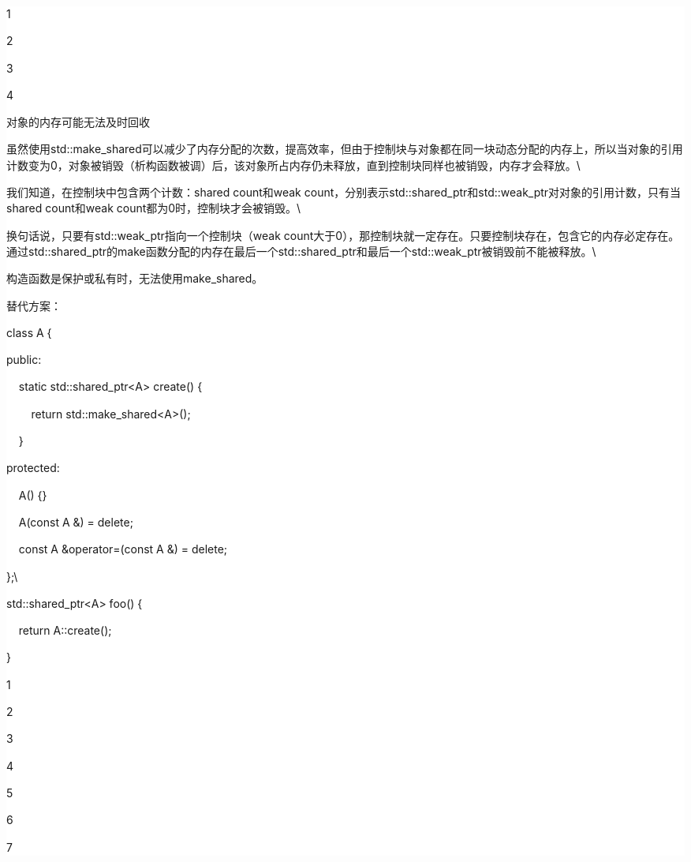 1

2

3

4

对象的内存可能无法及时回收

虽然使用std::make_shared可以减少了内存分配的次数，提高效率，但由于控制块与对象都在同一块动态分配的内存上，所以当对象的引用计数变为0，对象被销毁（析构函数被调）后，该对象所占内存仍未释放，直到控制块同样也被销毁，内存才会释放。\

我们知道，在控制块中包含两个计数：shared count和weak
count，分别表示std::shared_ptr和std::weak_ptr对对象的引用计数，只有当shared
count和weak count都为0时，控制块才会被销毁。\

换句话说，只要有std::weak_ptr指向一个控制块（weak
count大于0），那控制块就一定存在。只要控制块存在，包含它的内存必定存在。通过std::shared_ptr的make函数分配的内存在最后一个std::shared_ptr和最后一个std::weak_ptr被销毁前不能被释放。\

构造函数是保护或私有时，无法使用make_shared。 

替代方案：

class A {

public:

    static std::shared_ptr\<A> create() {

        return std::make_shared\<A>();

    }

protected:

    A() {}

    A(const A &) = delete;

    const A &operator=(const A &) = delete;

};\

std::shared_ptr\<A> foo() {

    return A::create();

}

1

2

3

4

5

6

7
